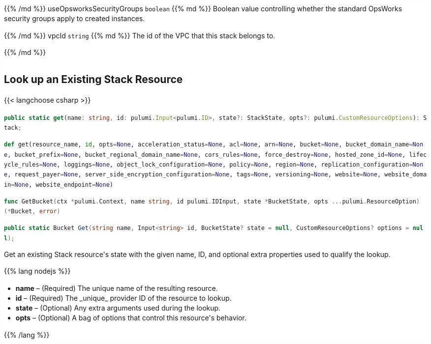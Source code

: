 {{% /md %}}</td>
        </tr>
        <tr>
            <td class="align-top">use<wbr>Opsworks<wbr>Security<wbr>Groups</td>
            <td class="align-top"><code>boolean</code></td>
            <td class="align-top">{{% md %}}
Boolean value controlling whether the standard OpsWorks
security groups apply to created instances.

{{% /md %}}</td>
        </tr>
        <tr>
            <td class="align-top">vpc<wbr>Id</td>
            <td class="align-top"><code>string</code></td>
            <td class="align-top">{{% md %}}
The id of the VPC that this stack belongs to.

{{% /md %}}</td>
        </tr>
    </tbody>
</table>

## Look up an Existing Stack Resource

{{< langchoose csharp >}}

```typescript
public static get(name: string, id: pulumi.Input<pulumi.ID>, state?: StackState, opts?: pulumi.CustomResourceOptions): Stack;
```

```python
def get(resource_name, id, opts=None, acceleration_status=None, acl=None, arn=None, bucket=None, bucket_domain_name=None, bucket_prefix=None, bucket_regional_domain_name=None, cors_rules=None, force_destroy=None, hosted_zone_id=None, lifecycle_rules=None, loggings=None, object_lock_configuration=None, policy=None, region=None, replication_configuration=None, request_payer=None, server_side_encryption_configuration=None, tags=None, versioning=None, website=None, website_domain=None, website_endpoint=None)
```

```go
func GetBucket(ctx *pulumi.Context, name string, id pulumi.IDInput, state *BucketState, opts ...pulumi.ResourceOption) (*Bucket, error)
```

```csharp
public static Bucket Get(string name, Input<string> id, BucketState? state = null, CustomResourceOptions? options = null);
```

Get an existing Stack resource's state with the given name, ID, and optional extra
properties used to qualify the lookup.

{{% lang nodejs %}}
<ul class="pl-10">
    <li><strong>name</strong> &ndash; (Required) The unique name of the resulting resource.</li>
    <li><strong>id</strong> &ndash; (Required) The _unique_ provider ID of the resource to lookup.</li>
    <li><strong>state</strong> &ndash; (Optional) Any extra arguments used during the lookup.</li>
    <li><strong>opts</strong> &ndash; (Optional) A bag of options that control this resource's behavior.</li>
</ul>
{{% /lang %}}
